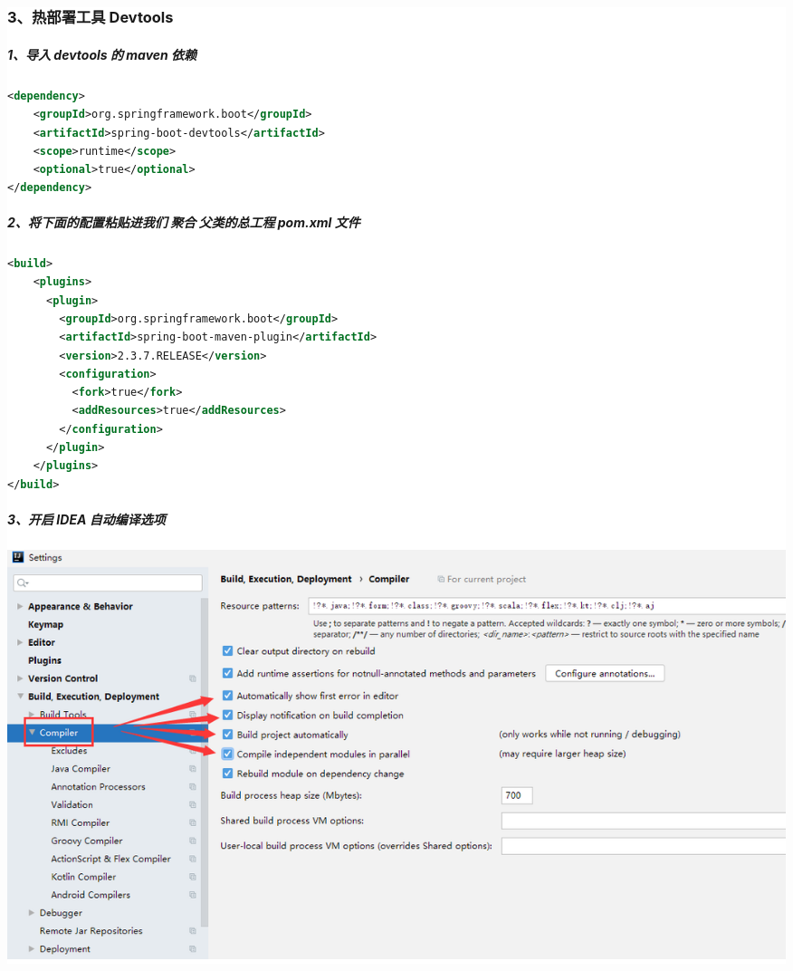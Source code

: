 

### 3、热部署工具 Devtools



##### 1、导入 devtools 的 maven 依赖

```xml
<dependency>
    <groupId>org.springframework.boot</groupId>
    <artifactId>spring-boot-devtools</artifactId>
    <scope>runtime</scope>
    <optional>true</optional>
</dependency>
```



##### 2、将下面的配置粘贴进我**们 聚合 父类的总工程 pom.xml 文件**

```xml
<build>
    <plugins>
      <plugin>
        <groupId>org.springframework.boot</groupId>
        <artifactId>spring-boot-maven-plugin</artifactId>
        <version>2.3.7.RELEASE</version>
        <configuration>
          <fork>true</fork>
          <addResources>true</addResources>
        </configuration>
      </plugin>
    </plugins>
</build>
```



##### 3、开启 IDEA 自动编译选项

![image-20210515133732513](SpringCloud.assets/image-20210515133732513.png)
